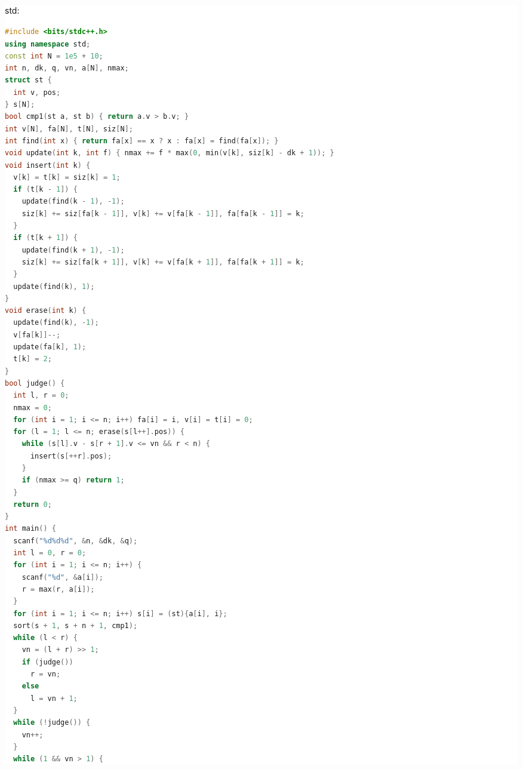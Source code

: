 $\text{std}$:

```cpp
#include <bits/stdc++.h>
using namespace std;
const int N = 1e5 + 10;
int n, dk, q, vn, a[N], nmax;
struct st {
  int v, pos;
} s[N];
bool cmp1(st a, st b) { return a.v > b.v; }
int v[N], fa[N], t[N], siz[N];
int find(int x) { return fa[x] == x ? x : fa[x] = find(fa[x]); }
void update(int k, int f) { nmax += f * max(0, min(v[k], siz[k] - dk + 1)); }
void insert(int k) {
  v[k] = t[k] = siz[k] = 1;
  if (t[k - 1]) {
    update(find(k - 1), -1);
    siz[k] += siz[fa[k - 1]], v[k] += v[fa[k - 1]], fa[fa[k - 1]] = k;
  }
  if (t[k + 1]) {
    update(find(k + 1), -1);
    siz[k] += siz[fa[k + 1]], v[k] += v[fa[k + 1]], fa[fa[k + 1]] = k;
  }
  update(find(k), 1);
}
void erase(int k) {
  update(find(k), -1);
  v[fa[k]]--;
  update(fa[k], 1);
  t[k] = 2;
}
bool judge() {
  int l, r = 0;
  nmax = 0;
  for (int i = 1; i <= n; i++) fa[i] = i, v[i] = t[i] = 0;
  for (l = 1; l <= n; erase(s[l++].pos)) {
    while (s[l].v - s[r + 1].v <= vn && r < n) {
      insert(s[++r].pos);
    }
    if (nmax >= q) return 1;
  }
  return 0;
}
int main() {
  scanf("%d%d%d", &n, &dk, &q);
  int l = 0, r = 0;
  for (int i = 1; i <= n; i++) {
    scanf("%d", &a[i]);
    r = max(r, a[i]);
  }
  for (int i = 1; i <= n; i++) s[i] = (st){a[i], i};
  sort(s + 1, s + n + 1, cmp1);
  while (l < r) {
    vn = (l + r) >> 1;
    if (judge())
      r = vn;
    else
      l = vn + 1;
  }
  while (!judge()) {
    vn++;
  }
  while (1 && vn > 1) {
```